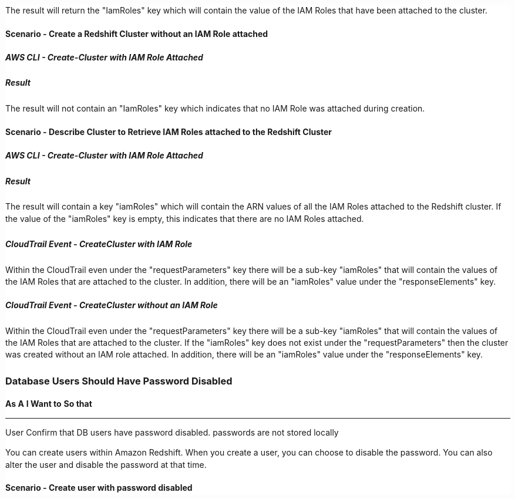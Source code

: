 The result will return the "IamRoles" key which will contain the value
of the IAM Roles that have been attached to the cluster.

#### Scenario - Create a Redshift Cluster without an IAM Role attached

##### AWS CLI - Create-Cluster with IAM Role Attached

##### Result 

The result will not contain an "IamRoles" key which indicates that no
IAM Role was attached during creation.

#### Scenario - Describe Cluster to Retrieve IAM Roles attached to the Redshift Cluster

##### AWS CLI - Create-Cluster with IAM Role Attached

##### Result 

The result will contain a key "iamRoles" which will contain the ARN
values of all the IAM Roles attached to the Redshift cluster. If the
value of the "iamRoles" key is empty, this indicates that there are no
IAM Roles attached.

##### 

##### CloudTrail Event - CreateCluster with IAM Role

Within the CloudTrail even under the "requestParameters" key there will
be a sub-key "iamRoles" that will contain the values of the IAM Roles
that are attached to the cluster. In addition, there will be an
"iamRoles" value under the "responseElements" key.

##### CloudTrail Event - CreateCluster without an IAM Role

Within the CloudTrail even under the "requestParameters" key there will
be a sub-key "iamRoles" that will contain the values of the IAM Roles
that are attached to the cluster. If the "iamRoles" key does not exist
under the "requestParameters" then the cluster was created without an
IAM role attached. In addition, there will be an "iamRoles" value under
the "responseElements" key.

### Database Users Should Have Password Disabled

  **As A**   **I Want to**                                   **So that**
  ---------- ----------------------------------------------- ----------------------------------
  User       Confirm that DB users have password disabled.   passwords are not stored locally

You can create users within Amazon Redshift. When you create a user, you
can choose to disable the password. You can also alter the user and
disable the password at that time.

#### Scenario - Create user with password disabled
